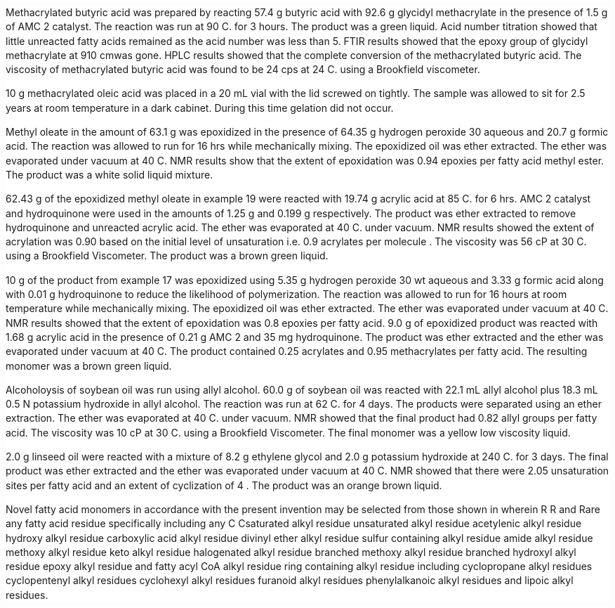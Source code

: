 Methacrylated butyric acid was prepared by reacting 57.4 g butyric acid with 92.6 g glycidyl methacrylate in the presence of 1.5 g of AMC 2 catalyst. The reaction was run at 90 C. for 3 hours. The product was a green liquid. Acid number titration showed that little unreacted fatty acids remained as the acid number was less than 5. FTIR results showed that the epoxy group of glycidyl methacrylate at 910 cmwas gone. HPLC results showed that the complete conversion of the methacrylated butyric acid. The viscosity of methacrylated butyric acid was found to be 24 cps at 24 C. using a Brookfield viscometer.

10 g methacrylated oleic acid was placed in a 20 mL vial with the lid screwed on tightly. The sample was allowed to sit for 2.5 years at room temperature in a dark cabinet. During this time gelation did not occur.

Methyl oleate in the amount of 63.1 g was epoxidized in the presence of 64.35 g hydrogen peroxide 30 aqueous and 20.7 g formic acid. The reaction was allowed to run for 16 hrs while mechanically mixing. The epoxidized oil was ether extracted. The ether was evaporated under vacuum at 40 C. NMR results show that the extent of epoxidation was 0.94 epoxies per fatty acid methyl ester. The product was a white solid liquid mixture.

62.43 g of the epoxidized methyl oleate in example 19 were reacted with 19.74 g acrylic acid at 85 C. for 6 hrs. AMC 2 catalyst and hydroquinone were used in the amounts of 1.25 g and 0.199 g respectively. The product was ether extracted to remove hydroquinone and unreacted acrylic acid. The ether was evaporated at 40 C. under vacuum. NMR results showed the extent of acrylation was 0.90 based on the initial level of unsaturation i.e. 0.9 acrylates per molecule . The viscosity was 56 cP at 30 C. using a Brookfield Viscometer. The product was a brown green liquid.

10 g of the product from example 17 was epoxidized using 5.35 g hydrogen peroxide 30 wt aqueous and 3.33 g formic acid along with 0.01 g hydroquinone to reduce the likelihood of polymerization. The reaction was allowed to run for 16 hours at room temperature while mechanically mixing. The epoxidized oil was ether extracted. The ether was evaporated under vacuum at 40 C. NMR results showed that the extent of epoxidation was 0.8 epoxies per fatty acid. 9.0 g of epoxidized product was reacted with 1.68 g acrylic acid in the presence of 0.21 g AMC 2 and 35 mg hydroquinone. The product was ether extracted and the ether was evaporated under vacuum at 40 C. The product contained 0.25 acrylates and 0.95 methacrylates per fatty acid. The resulting monomer was a brown green liquid.

Alcoholoysis of soybean oil was run using allyl alcohol. 60.0 g of soybean oil was reacted with 22.1 mL allyl alcohol plus 18.3 mL 0.5 N potassium hydroxide in allyl alcohol. The reaction was run at 62 C. for 4 days. The products were separated using an ether extraction. The ether was evaporated at 40 C. under vacuum. NMR showed that the final product had 0.82 allyl groups per fatty acid. The viscosity was 10 cP at 30 C. using a Brookfield Viscometer. The final monomer was a yellow low viscosity liquid.

2.0 g linseed oil were reacted with a mixture of 8.2 g ethylene glycol and 2.0 g potassium hydroxide at 240 C. for 3 days. The final product was ether extracted and the ether was evaporated under vacuum at 40 C. NMR showed that there were 2.05 unsaturation sites per fatty acid and an extent of cyclization of 4 . The product was an orange brown liquid.

Novel fatty acid monomers in accordance with the present invention may be selected from those shown in wherein R R and Rare any fatty acid residue specifically including any C Csaturated alkyl residue unsaturated alkyl residue acetylenic alkyl residue hydroxy alkyl residue carboxylic acid alkyl residue divinyl ether alkyl residue sulfur containing alkyl residue amide alkyl residue methoxy alkyl residue keto alkyl residue halogenated alkyl residue branched methoxy alkyl residue branched hydroxyl alkyl residue epoxy alkyl residue and fatty acyl CoA alkyl residue ring containing alkyl residue including cyclopropane alkyl residues cyclopentenyl alkyl residues cyclohexyl alkyl residues furanoid alkyl residues phenylalkanoic alkyl residues and lipoic alkyl residues.
